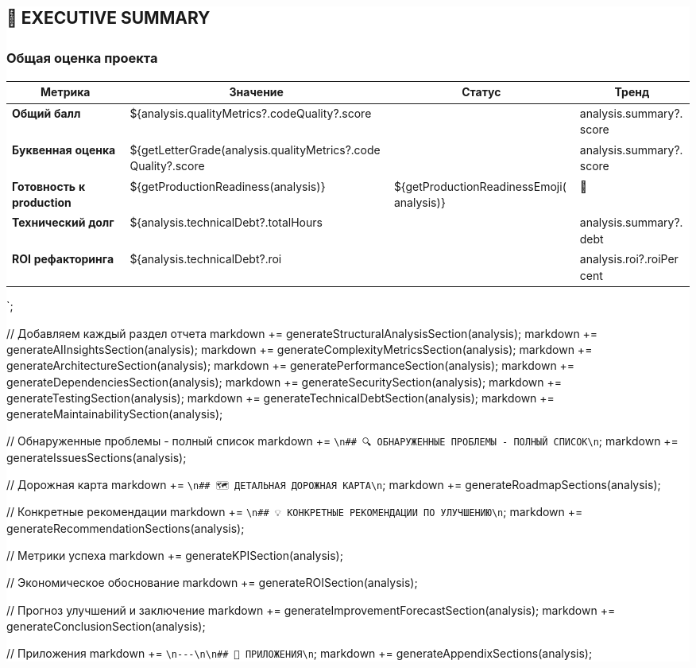 ## 🎯 EXECUTIVE SUMMARY

### Общая оценка проекта
| Метрика | Значение | Статус | Тренд |
|---------|----------|---------|-------|
| **Общий балл** | ${analysis.qualityMetrics?.codeQuality?.score || analysis.summary?.score || 78}/100 | ${getStatusEmoji(analysis.qualityMetrics?.codeQuality?.score || analysis.summary?.score || 78)} | 📈 |
| **Буквенная оценка** | ${getLetterGrade(analysis.qualityMetrics?.codeQuality?.score || analysis.summary?.score || 78)} | ${getGradeDescription(getLetterGrade(analysis.qualityMetrics?.codeQuality?.score || analysis.summary?.score || 78))} | ➡️ |
| **Готовность к production** | ${getProductionReadiness(analysis)} | ${getProductionReadinessEmoji(analysis)} | 🔄 |
| **Технический долг** | ${analysis.technicalDebt?.totalHours || analysis.summary?.debt || 88} часов | ${getDebtStatus(analysis.technicalDebt?.totalHours || analysis.summary?.debt || 88)} | 📉 |
| **ROI рефакторинга** | ${analysis.technicalDebt?.roi || analysis.roi?.roiPercent || 400}% | 💰 Высокий | 📈 |
`;

  // Добавляем каждый раздел отчета
  markdown += generateStructuralAnalysisSection(analysis);
  markdown += generateAIInsightsSection(analysis);
  markdown += generateComplexityMetricsSection(analysis);
  markdown += generateArchitectureSection(analysis);
  markdown += generatePerformanceSection(analysis);
  markdown += generateDependenciesSection(analysis);
  markdown += generateSecuritySection(analysis);
  markdown += generateTestingSection(analysis);
  markdown += generateTechnicalDebtSection(analysis);
  markdown += generateMaintainabilitySection(analysis);

  // Обнаруженные проблемы - полный список
  markdown += `\n## 🔍 ОБНАРУЖЕННЫЕ ПРОБЛЕМЫ - ПОЛНЫЙ СПИСОК\n`;
  markdown += generateIssuesSections(analysis);

  // Дорожная карта
  markdown += `\n## 🗺️ ДЕТАЛЬНАЯ ДОРОЖНАЯ КАРТА\n`;
  markdown += generateRoadmapSections(analysis);

  // Конкретные рекомендации
  markdown += `\n## 💡 КОНКРЕТНЫЕ РЕКОМЕНДАЦИИ ПО УЛУЧШЕНИЮ\n`;
  markdown += generateRecommendationSections(analysis);

  // Метрики успеха
  markdown += generateKPISection(analysis);

  // Экономическое обоснование
  markdown += generateROISection(analysis);

  // Прогноз улучшений и заключение
  markdown += generateImprovementForecastSection(analysis);
  markdown += generateConclusionSection(analysis);

  // Приложения
  markdown += `\n---\n\n## 📎 ПРИЛОЖЕНИЯ\n`;
  markdown += generateAppendixSections(analysis);
